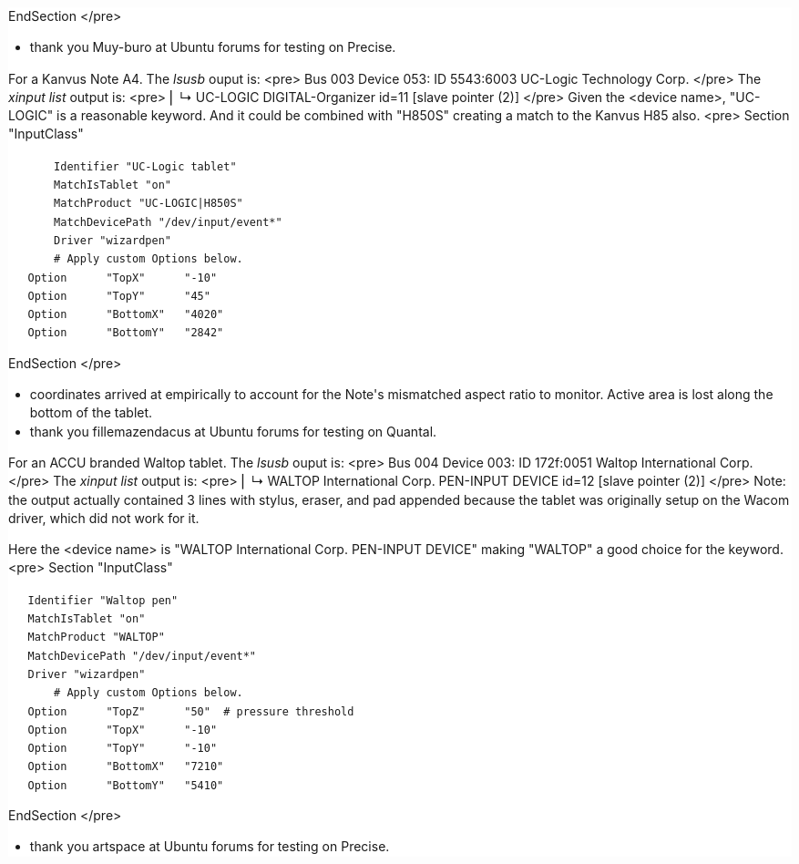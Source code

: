 EndSection \</pre\>

-   thank you Muy-buro at Ubuntu forums for testing on Precise.

For a Kanvus Note A4. The *lsusb* ouput is: \<pre\> Bus 003 Device 053:
ID 5543:6003 UC-Logic Technology Corp. \</pre\> The *xinput list* output
is: \<pre\> ⎜ ↳ UC-LOGIC DIGITAL-Organizer id=11 [slave pointer (2)]
\</pre\> Given the \<device name\>, "UC-LOGIC" is a reasonable keyword.
And it could be combined with "H850S" creating a match to the Kanvus H85
also. \<pre\> Section "InputClass"

`       Identifier "UC-Logic tablet"`\
`       MatchIsTablet "on"`\
`       MatchProduct "UC-LOGIC|H850S"`\
`       MatchDevicePath "/dev/input/event*"`\
`       Driver "wizardpen"`\
`       # Apply custom Options below.`\
`   Option      "TopX"      "-10"`\
`   Option      "TopY"      "45"`\
`   Option      "BottomX"   "4020"`\
`   Option      "BottomY"   "2842"`

EndSection \</pre\>

-   coordinates arrived at empirically to account for the Note's
    mismatched aspect ratio to monitor. Active area is lost along the
    bottom of the tablet.
-   thank you fillemazendacus at Ubuntu forums for testing on Quantal.

For an ACCU branded Waltop tablet. The *lsusb* ouput is: \<pre\> Bus 004
Device 003: ID 172f:0051 Waltop International Corp. \</pre\> The *xinput
list* output is: \<pre\> ⎜ ↳ WALTOP International Corp. PEN-INPUT DEVICE
id=12 [slave pointer (2)] \</pre\> Note: the output actually contained 3
lines with stylus, eraser, and pad appended because the tablet was
originally setup on the Wacom driver, which did not work for it.

Here the \<device name\> is "WALTOP International Corp. PEN-INPUT
DEVICE" making "WALTOP" a good choice for the keyword. \<pre\> Section
"InputClass"

`   Identifier "Waltop pen"`\
`   MatchIsTablet "on"`\
`   MatchProduct "WALTOP"`\
`   MatchDevicePath "/dev/input/event*"`\
`   Driver "wizardpen"`\
`       # Apply custom Options below.`\
`   Option      "TopZ"      "50"  # pressure threshold`\
`   Option      "TopX"      "-10"`\
`   Option      "TopY"      "-10"`\
`   Option      "BottomX"   "7210"`\
`   Option      "BottomY"   "5410"`

EndSection \</pre\>

-   thank you artspace at Ubuntu forums for testing on Precise.

